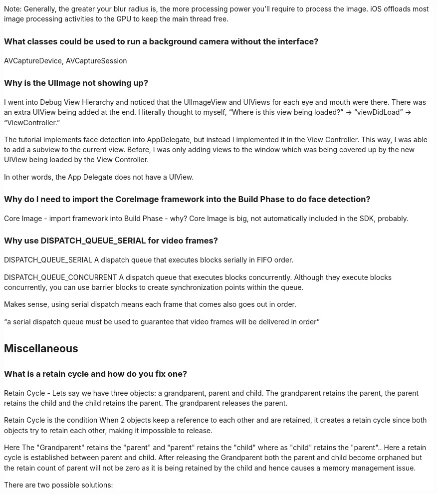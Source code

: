 Note: Generally, the greater your blur radius is, the more processing power you’ll require to process the image. iOS offloads most image processing activities to the GPU to keep the main thread free.

### What classes could be used to run a background camera without the interface?
AVCaptureDevice, AVCaptureSession

### Why is the UIImage not showing up?
I went into Debug View Hierarchy and noticed that the UIImageView and UIViews for each eye and mouth were there. There was an extra UIView being added at the end. I literally thought to myself, “Where is this view being loaded?” -> “viewDidLoad” -> “ViewController.”

The tutorial implements face detection into AppDelegate, but instead I implemented it in the View Controller. This way, I was able to add a subview to the current view. Before, I was only adding views to the window which was being covered up by the new UIView being loaded by the View Controller.

In other words, the App Delegate does not have a UIView.

### Why do I need to import the CoreImage framework into the Build Phase to do face detection?
Core Image - import framework into Build Phase - why? Core Image is big, not automatically included in the SDK, probably.

### Why use DISPATCH_QUEUE_SERIAL for video frames?

DISPATCH_QUEUE_SERIAL A dispatch queue that executes
blocks serially in FIFO order. 

DISPATCH_QUEUE_CONCURRENT A dispatch queue that executes
blocks concurrently. Although they execute blocks
concurrently, you can use barrier blocks to create
synchronization points within the queue.

Makes sense, using serial dispatch means each frame that comes also goes out in order.

“a serial dispatch queue must be used to guarantee that video frames will be delivered in order”

## Miscellaneous

### What is a retain cycle and how do you fix one?

Retain Cycle - Lets say we have three objects: a grandparent, parent and child. The grandparent retains the parent, the parent retains the child and the child retains the parent. The grandparent releases the parent.

Retain Cycle is the condition When 2 objects keep a reference to each other and are retained, it creates a retain cycle since both objects try to retain each other, making it impossible to release.

Here The "Grandparent" retains the "parent" and "parent" retains the "child" where as "child" retains the "parent".. Here a retain cycle is established between parent and child. After releasing the Grandparent both the parent and child become orphaned but the retain count of parent will not be zero as it is being retained by the child and hence causes a memory management issue.

There are two possible solutions:
